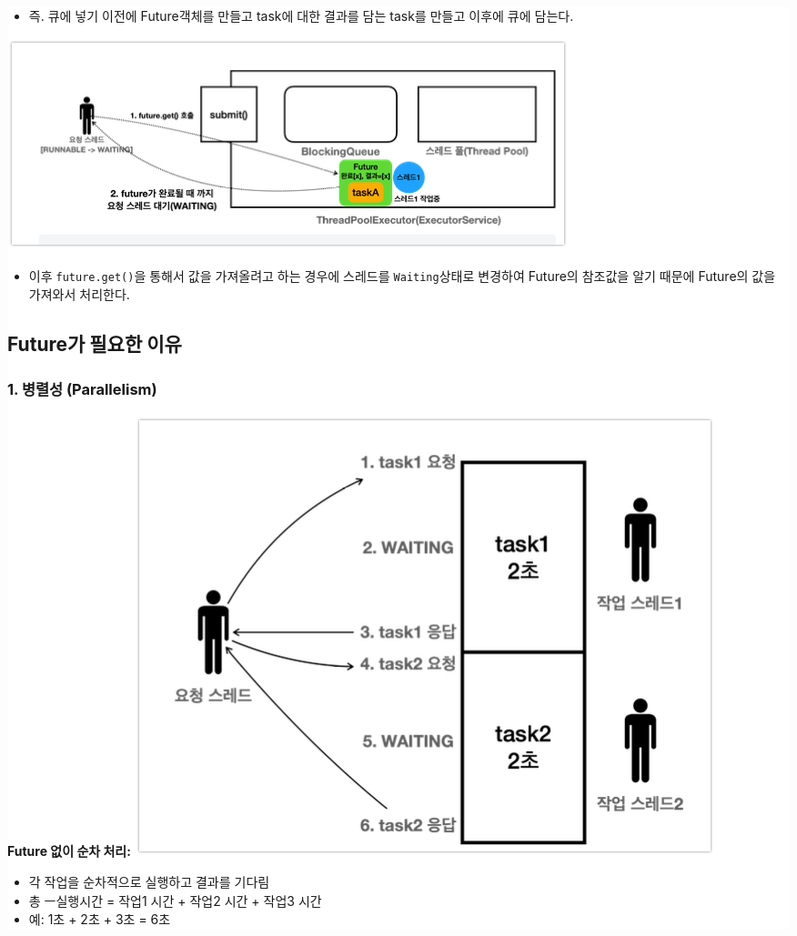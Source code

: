 - 즉. 큐에 넣기 이전에 Future객체를 만들고 task에 대한 결과를 담는 task를 만들고 이후에 큐에 담는다.

![img_2.png](../img/img14.png)

- 이후 `future.get()`을 통해서 값을 가져올려고 하는 경우에 스레드를 `Waiting`상태로 변경하여 Future의 참조값을 알기 때문에 Future의 값을 가져와서 처리한다.

## Future가 필요한 이유

### 1. 병렬성 (Parallelism)

**Future 없이 순차 처리:**
![img_3.png](../img/img15.png)

- 각 작업을 순차적으로 실행하고 결과를 기다림
- 총 ㅡ실행시간 = 작업1 시간 + 작업2 시간 + 작업3 시간
- 예: 1초 + 2초 + 3초 = 6초
